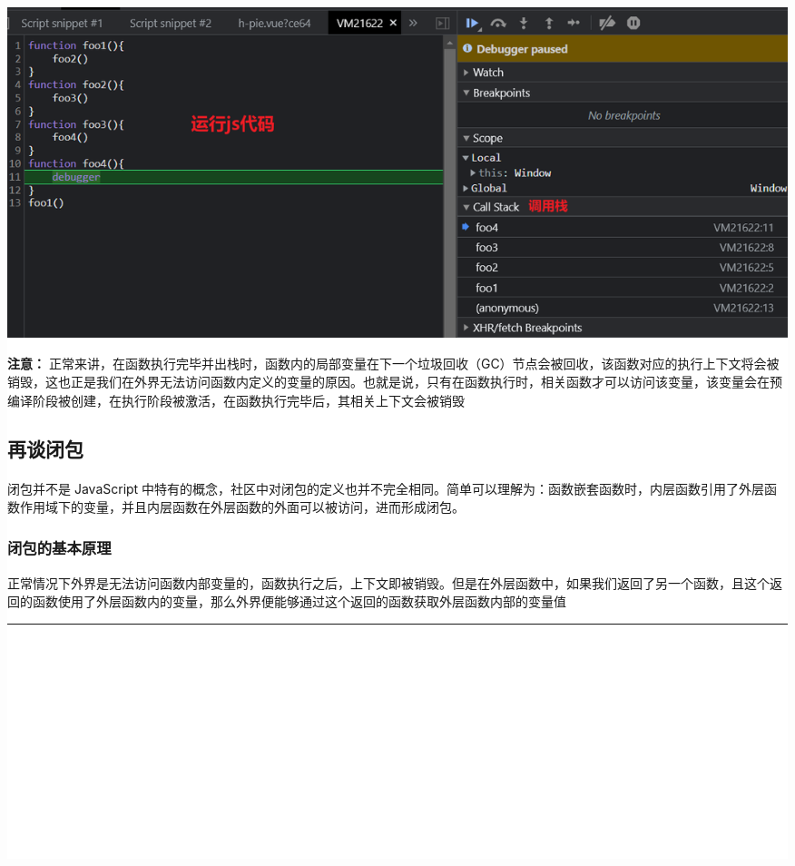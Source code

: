 <img src="./callStack.png" alt="callStack">

**注意：** 正常来讲，在函数执行完毕并出栈时，函数内的局部变量在下一个垃圾回收（GC）节点会被回收，该函数对应的执行上下文将会被销毁，这也正是我们在外界无法访问函数内定义的变量的原因。也就是说，只有在函数执行时，相关函数才可以访问该变量，该变量会在预编译阶段被创建，在执行阶段被激活，在函数执行完毕后，其相关上下文会被销毁

## 再谈闭包

闭包并不是 JavaScript 中特有的概念，社区中对闭包的定义也并不完全相同。简单可以理解为：函数嵌套函数时，内层函数引用了外层函数作用域下的变量，并且内层函数在外层函数的外面可以被访问，进而形成闭包。

### 闭包的基本原理

正常情况下外界是无法访问函数内部变量的，函数执行之后，上下文即被销毁。但是在外层函数中，如果我们返回了另一个函数，且这个返回的函数使用了外层函数内的变量，那么外界便能够通过这个返回的函数获取外层函数内部的变量值

---
<br/>
<br/>
<br/>
<br/>
<br/>
<br/>
<br/>
<br/>
<br/>
<br/>
<br/>
<br/>








